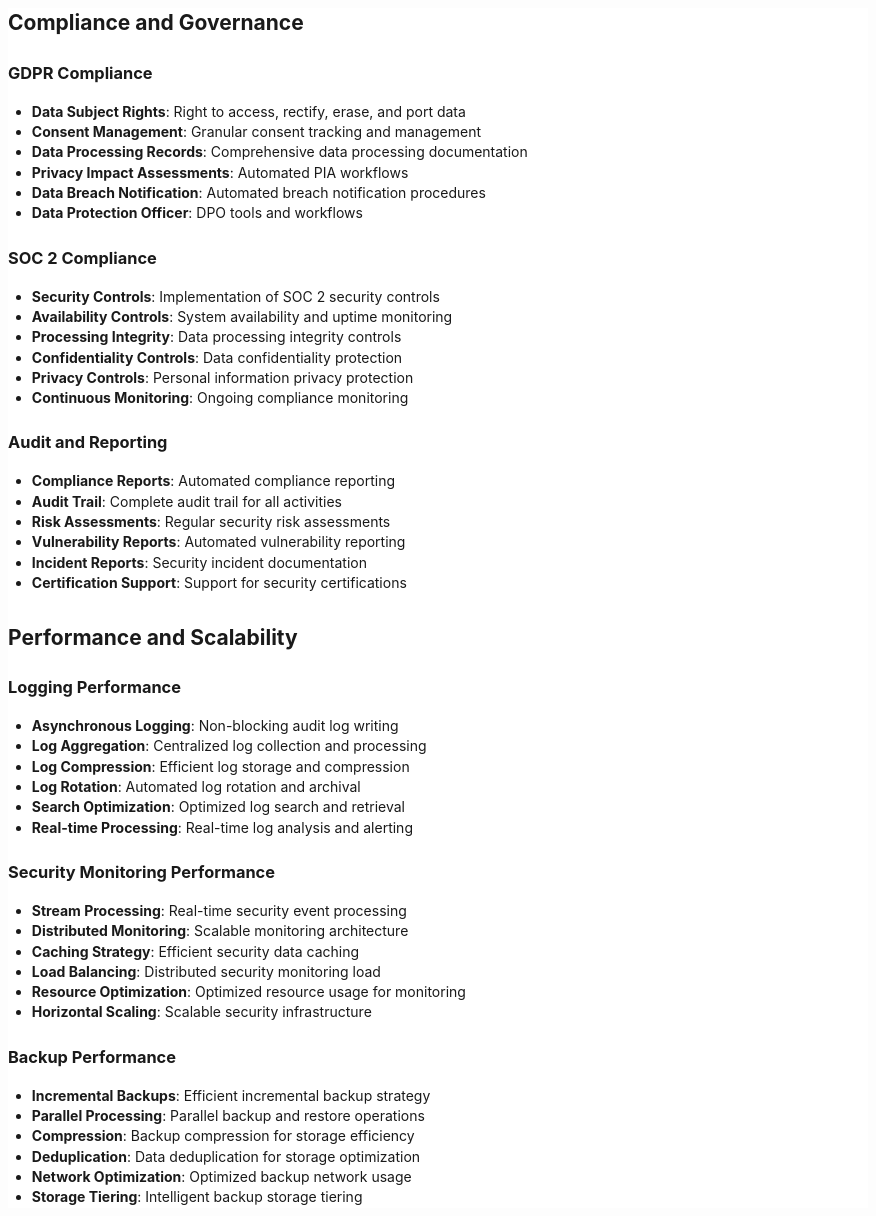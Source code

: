 ## Compliance and Governance

### GDPR Compliance
- **Data Subject Rights**: Right to access, rectify, erase, and port data
- **Consent Management**: Granular consent tracking and management
- **Data Processing Records**: Comprehensive data processing documentation
- **Privacy Impact Assessments**: Automated PIA workflows
- **Data Breach Notification**: Automated breach notification procedures
- **Data Protection Officer**: DPO tools and workflows

### SOC 2 Compliance
- **Security Controls**: Implementation of SOC 2 security controls
- **Availability Controls**: System availability and uptime monitoring
- **Processing Integrity**: Data processing integrity controls
- **Confidentiality Controls**: Data confidentiality protection
- **Privacy Controls**: Personal information privacy protection
- **Continuous Monitoring**: Ongoing compliance monitoring

### Audit and Reporting
- **Compliance Reports**: Automated compliance reporting
- **Audit Trail**: Complete audit trail for all activities
- **Risk Assessments**: Regular security risk assessments
- **Vulnerability Reports**: Automated vulnerability reporting
- **Incident Reports**: Security incident documentation
- **Certification Support**: Support for security certifications

## Performance and Scalability

### Logging Performance
- **Asynchronous Logging**: Non-blocking audit log writing
- **Log Aggregation**: Centralized log collection and processing
- **Log Compression**: Efficient log storage and compression
- **Log Rotation**: Automated log rotation and archival
- **Search Optimization**: Optimized log search and retrieval
- **Real-time Processing**: Real-time log analysis and alerting

### Security Monitoring Performance
- **Stream Processing**: Real-time security event processing
- **Distributed Monitoring**: Scalable monitoring architecture
- **Caching Strategy**: Efficient security data caching
- **Load Balancing**: Distributed security monitoring load
- **Resource Optimization**: Optimized resource usage for monitoring
- **Horizontal Scaling**: Scalable security infrastructure

### Backup Performance
- **Incremental Backups**: Efficient incremental backup strategy
- **Parallel Processing**: Parallel backup and restore operations
- **Compression**: Backup compression for storage efficiency
- **Deduplication**: Data deduplication for storage optimization
- **Network Optimization**: Optimized backup network usage
- **Storage Tiering**: Intelligent backup storage tiering
